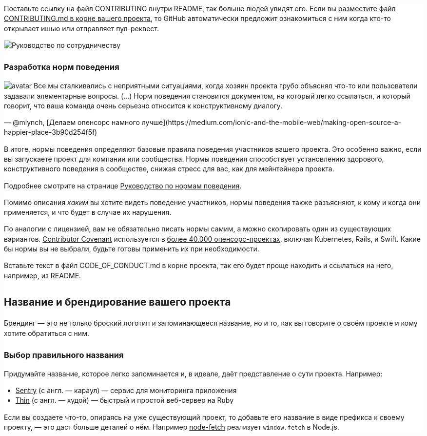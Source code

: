 Поставьте ссылку на файл CONTRIBUTING внутри README, так больше людей увидят его. Если вы [разместите файл CONTRIBUTING.md в корне вашего проекта](https://help.github.com/articles/setting-guidelines-for-repository-contributors/), то GitHub автоматически предложит ознакомиться с ним когда кто-то открывает ишью или отправляет пул-реквест.

![Руководство по сотрудничеству](/assets/images/starting-a-project/Contributing-guidelines.jpg)

### Разработка норм поведения

<aside markdown="1" class="pquote">
  <img src="https://avatars.githubusercontent.com/mlynch?s=180" class="pquote-avatar" alt="avatar">
  Все мы сталкивались с неприятными ситуациями, когда хозяин проекта грубо объяснял что-то или пользователи задавали элементарные вопросы. (...) Норм поведения становится документом, на который легко ссылаться, и который говорит, что ваша команда очень серьезно относится к конструктивному диалогу. 
  <p markdown="1" class="pquote-credit">
— @mlynch, [Делаем опенсорс намного лучше](https://medium.com/ionic-and-the-mobile-web/making-open-source-a-happier-place-3b90d254f5f)
  </p>
</aside>

В итоге, нормы поведения определяют базовые правила поведения участников вашего проекта. Это особенно важно, если вы запускаете проект для компании или сообщества. Нормы поведения способствует установлению здорового, конструктивного поведения в сообществе, снижая стресс для вас, как для мейнтейнера проекта.

Подробнее смотрите на странице [Руководство по нормам поведения](../code-of-conduct/).

Помимо описания _каким_ вы хотите видеть поведение участников, нормы поведения также разъясняют, к кому и когда они применяется, и что будет в случае их нарушения.

По аналогии с лицензией, вам не обязательно писать нормы самим, а можно скопировать один из существующих вариантов. [Contributor Covenant](https://contributor-covenant.org/) используется в [более 40.000 опенсорс-проектах](https://www.contributor-covenant.org/adopters), включая Kubernetes, Rails, и Swift. Какие бы нормы вы не выбрали, будьте готовы применить их при необходимости.

Вставьте текст в файл CODE_OF_CONDUCT.md в корне проекта, так его будет проще находить и ссылаться на него, например, из README.

## Название и брендирование вашего проекта

Брендинг — это не только броский логотип и запоминающееся название, но и то, как вы говорите о своём проекте и кому хотите обратиться с ним.

### Выбор правильного названия

Придумайте название, которое легко запоминается и, в идеале, даёт представление о сути проекта. Например:

* [Sentry](https://github.com/getsentry/sentry) (с англ. — караул) — сервис для мониторинга приложения
* [Thin](https://github.com/macournoyer/thin) (с англ. — худой) — быстрый и простой веб-сервер на Ruby

Если вы создаете что-то, опираясь на уже существующий проект, то добавьте его название в виде префикса к своему проекту, — это даст больше деталей о нём. Например [node-fetch](https://github.com/bitinn/node-fetch) реализует `window.fetch` в Node.js.
